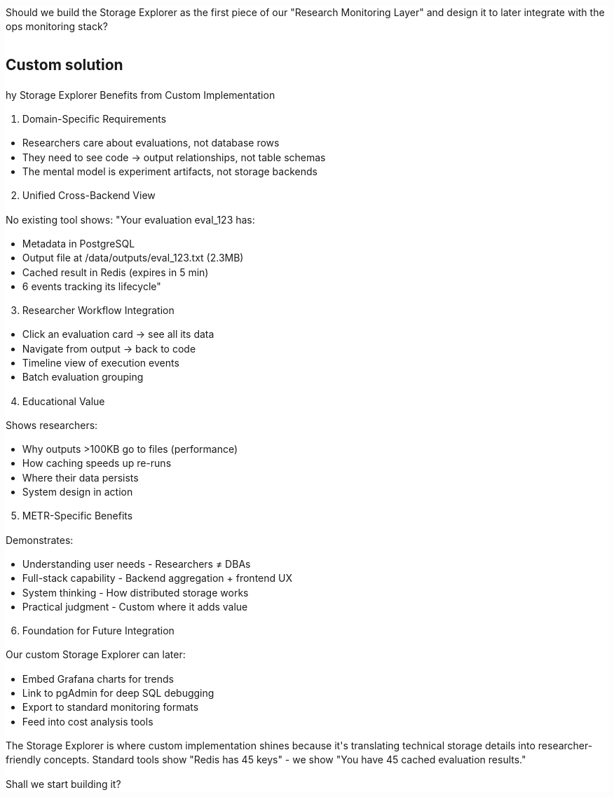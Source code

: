   Should we build the Storage Explorer as the first piece of our "Research 
  Monitoring Layer" and design it to later integrate with the ops monitoring
   stack?

## Custom solution
hy Storage Explorer Benefits from Custom Implementation

  1. Domain-Specific Requirements

  - Researchers care about evaluations, not database rows
  - They need to see code → output relationships, not table schemas
  - The mental model is experiment artifacts, not storage backends

  2. Unified Cross-Backend View

  No existing tool shows:
  "Your evaluation eval_123 has:
  - Metadata in PostgreSQL
  - Output file at /data/outputs/eval_123.txt (2.3MB)
  - Cached result in Redis (expires in 5 min)
  - 6 events tracking its lifecycle"

  3. Researcher Workflow Integration

  - Click an evaluation card → see all its data
  - Navigate from output → back to code
  - Timeline view of execution events
  - Batch evaluation grouping

  4. Educational Value

  Shows researchers:
  - Why outputs >100KB go to files (performance)
  - How caching speeds up re-runs
  - Where their data persists
  - System design in action

  5. METR-Specific Benefits

  Demonstrates:
  - Understanding user needs - Researchers ≠ DBAs
  - Full-stack capability - Backend aggregation + frontend UX
  - System thinking - How distributed storage works
  - Practical judgment - Custom where it adds value

  6. Foundation for Future Integration

  Our custom Storage Explorer can later:
  - Embed Grafana charts for trends
  - Link to pgAdmin for deep SQL debugging
  - Export to standard monitoring formats
  - Feed into cost analysis tools

  The Storage Explorer is where custom implementation shines because it's
  translating technical storage details into researcher-friendly concepts.
  Standard tools show "Redis has 45 keys" - we show "You have 45 cached
  evaluation results."

  Shall we start building it?